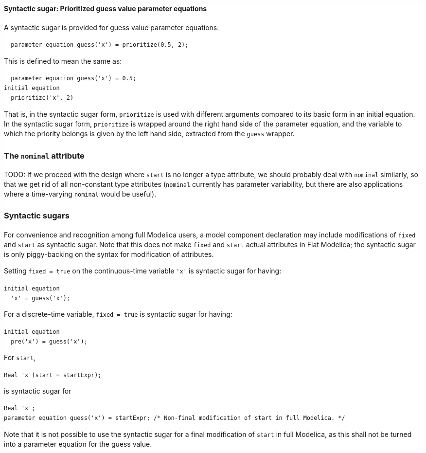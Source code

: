 #### Syntactic sugar: Prioritized guess value parameter equations

A syntactic sugar is provided for guess value parameter equations:
```
  parameter equation guess('x') = prioritize(0.5, 2);
```
This is defined to mean the same as:
```
  parameter equation guess('x') = 0.5;
initial equation
  prioritize('x', 2)
```
That is, in the syntactic sugar form, `prioritize` is used with different arguments compared to its basic form in an initial equation.  In the syntactic sugar form, `prioritize` is wrapped around the right hand side of the parameter equation, and the variable to which the priority belongs is given by the left hand side, extracted from the `guess` wrapper.

### The `nominal` attribute

TODO: If we proceed with the design where `start` is no longer a type attribute, we should probably deal with `nominal` similarly, so that we get rid of all non-constant type attributes (`nominal` currently has parameter variability, but there are also applications where a time-varying `nominal` would be useful).

### Syntactic sugars

For convenience and recognition among full Modelica users, a model component declaration may include modifications of `fixed` and `start` as syntactic sugar.  Note that this does not make `fixed` and `start` actual attributes in Flat Modelica; the syntactic sugar is only piggy-backing on the syntax for modification of attributes.

Setting `fixed = true` on the continuous-time variable `'x'` is syntactic sugar for having:
```
initial equation
  'x' = guess('x');
```

For a discrete-time variable, `fixed = true` is syntactic sugar for having:
```
initial equation
  pre('x') = guess('x');
```


For `start`,
```
Real 'x'(start = startExpr);
```
is syntactic sugar for
```
Real 'x';
parameter equation guess('x') = startExpr; /* Non-final modification of start in full Modelica. */
```

Note that it is not possible to use the syntactic sugar for a final modification of `start` in full Modelica, as this shall not be turned into a parameter equation for the guess value.
